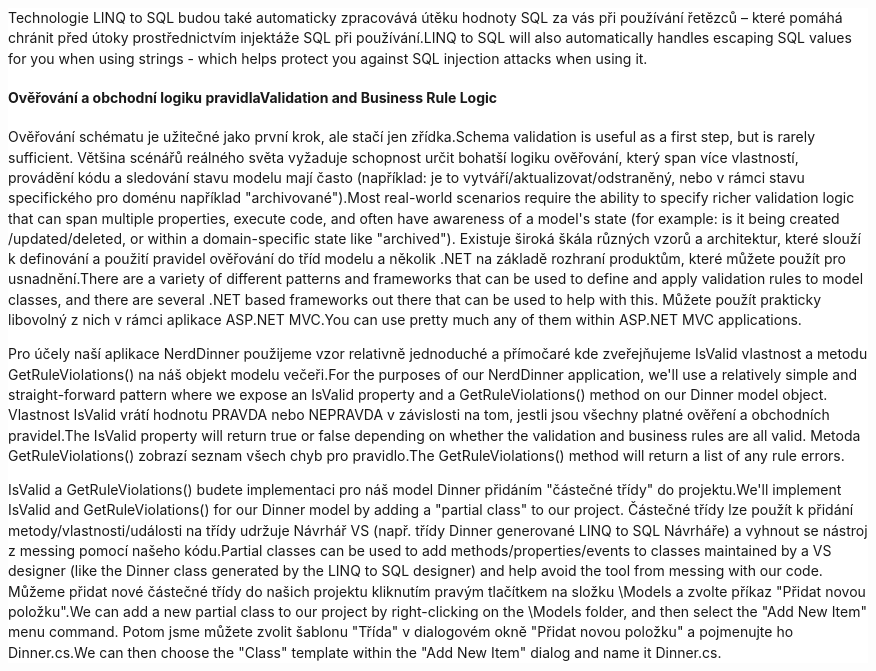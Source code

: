 <span data-ttu-id="a2d4b-201">Technologie LINQ to SQL budou také automaticky zpracovává útěku hodnoty SQL za vás při používání řetězců – které pomáhá chránit před útoky prostřednictvím injektáže SQL při používání.</span><span class="sxs-lookup"><span data-stu-id="a2d4b-201">LINQ to SQL will also automatically handles escaping SQL values for you when using strings - which helps protect you against SQL injection attacks when using it.</span></span>

#### <a name="validation-and-business-rule-logic"></a><span data-ttu-id="a2d4b-202">Ověřování a obchodní logiku pravidla</span><span class="sxs-lookup"><span data-stu-id="a2d4b-202">Validation and Business Rule Logic</span></span>

<span data-ttu-id="a2d4b-203">Ověřování schématu je užitečné jako první krok, ale stačí jen zřídka.</span><span class="sxs-lookup"><span data-stu-id="a2d4b-203">Schema validation is useful as a first step, but is rarely sufficient.</span></span> <span data-ttu-id="a2d4b-204">Většina scénářů reálného světa vyžaduje schopnost určit bohatší logiku ověřování, který span více vlastností, provádění kódu a sledování stavu modelu mají často (například: je to vytváří/aktualizovat/odstraněný, nebo v rámci stavu specifického pro doménu například "archivované").</span><span class="sxs-lookup"><span data-stu-id="a2d4b-204">Most real-world scenarios require the ability to specify richer validation logic that can span multiple properties, execute code, and often have awareness of a model's state (for example: is it being created /updated/deleted, or within a domain-specific state like "archived").</span></span> <span data-ttu-id="a2d4b-205">Existuje široká škála různých vzorů a architektur, které slouží k definování a použití pravidel ověřování do tříd modelu a několik .NET na základě rozhraní produktům, které můžete použít pro usnadnění.</span><span class="sxs-lookup"><span data-stu-id="a2d4b-205">There are a variety of different patterns and frameworks that can be used to define and apply validation rules to model classes, and there are several .NET based frameworks out there that can be used to help with this.</span></span> <span data-ttu-id="a2d4b-206">Můžete použít prakticky libovolný z nich v rámci aplikace ASP.NET MVC.</span><span class="sxs-lookup"><span data-stu-id="a2d4b-206">You can use pretty much any of them within ASP.NET MVC applications.</span></span>

<span data-ttu-id="a2d4b-207">Pro účely naší aplikace NerdDinner použijeme vzor relativně jednoduché a přímočaré kde zveřejňujeme IsValid vlastnost a metodu GetRuleViolations() na náš objekt modelu večeři.</span><span class="sxs-lookup"><span data-stu-id="a2d4b-207">For the purposes of our NerdDinner application, we'll use a relatively simple and straight-forward pattern where we expose an IsValid property and a GetRuleViolations() method on our Dinner model object.</span></span> <span data-ttu-id="a2d4b-208">Vlastnost IsValid vrátí hodnotu PRAVDA nebo NEPRAVDA v závislosti na tom, jestli jsou všechny platné ověření a obchodních pravidel.</span><span class="sxs-lookup"><span data-stu-id="a2d4b-208">The IsValid property will return true or false depending on whether the validation and business rules are all valid.</span></span> <span data-ttu-id="a2d4b-209">Metoda GetRuleViolations() zobrazí seznam všech chyb pro pravidlo.</span><span class="sxs-lookup"><span data-stu-id="a2d4b-209">The GetRuleViolations() method will return a list of any rule errors.</span></span>

<span data-ttu-id="a2d4b-210">IsValid a GetRuleViolations() budete implementaci pro náš model Dinner přidáním "částečné třídy" do projektu.</span><span class="sxs-lookup"><span data-stu-id="a2d4b-210">We'll implement IsValid and GetRuleViolations() for our Dinner model by adding a "partial class" to our project.</span></span> <span data-ttu-id="a2d4b-211">Částečné třídy lze použít k přidání metody/vlastnosti/události na třídy udržuje Návrhář VS (např. třídy Dinner generované LINQ to SQL Návrháře) a vyhnout se nástroj z messing pomocí našeho kódu.</span><span class="sxs-lookup"><span data-stu-id="a2d4b-211">Partial classes can be used to add methods/properties/events to classes maintained by a VS designer (like the Dinner class generated by the LINQ to SQL designer) and help avoid the tool from messing with our code.</span></span> <span data-ttu-id="a2d4b-212">Můžeme přidat nové částečné třídy do našich projektu kliknutím pravým tlačítkem na složku \Models a zvolte příkaz "Přidat novou položku".</span><span class="sxs-lookup"><span data-stu-id="a2d4b-212">We can add a new partial class to our project by right-clicking on the \Models folder, and then select the "Add New Item" menu command.</span></span> <span data-ttu-id="a2d4b-213">Potom jsme můžete zvolit šablonu "Třída" v dialogovém okně "Přidat novou položku" a pojmenujte ho Dinner.cs.</span><span class="sxs-lookup"><span data-stu-id="a2d4b-213">We can then choose the "Class" template within the "Add New Item" dialog and name it Dinner.cs.</span></span>
